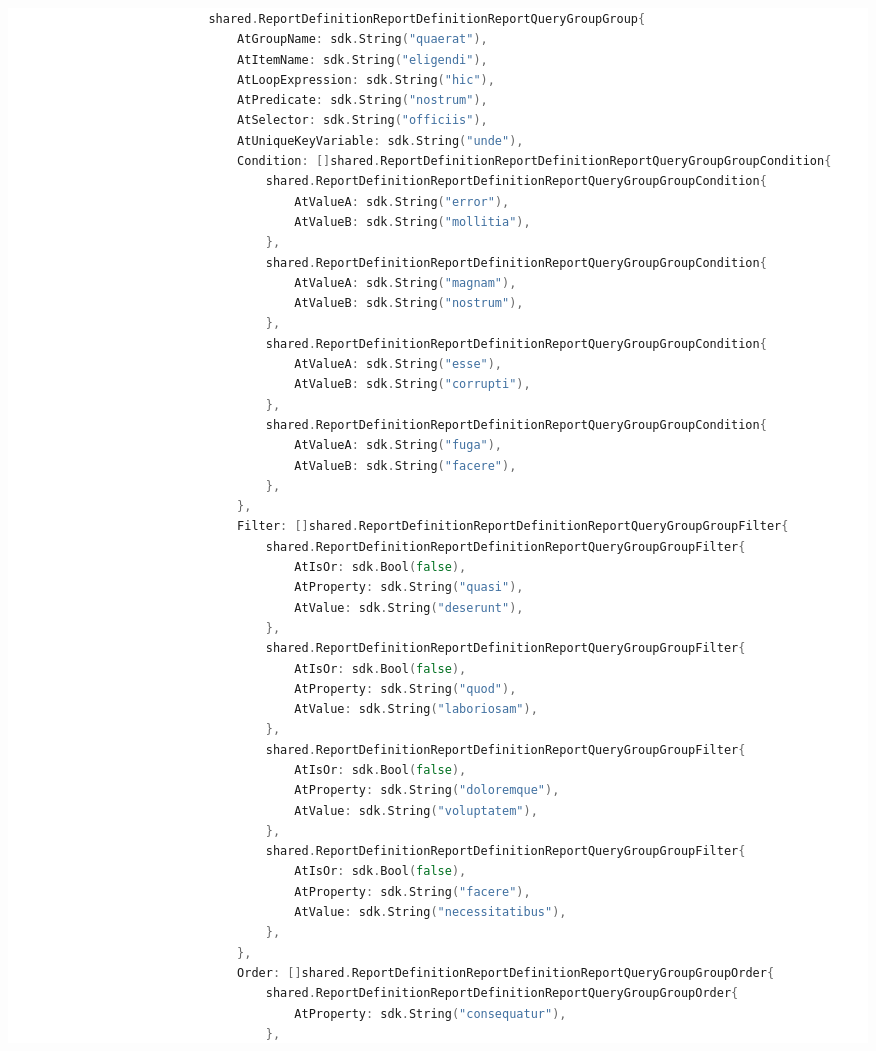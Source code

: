 ```go
                            shared.ReportDefinitionReportDefinitionReportQueryGroupGroup{
                                AtGroupName: sdk.String("quaerat"),
                                AtItemName: sdk.String("eligendi"),
                                AtLoopExpression: sdk.String("hic"),
                                AtPredicate: sdk.String("nostrum"),
                                AtSelector: sdk.String("officiis"),
                                AtUniqueKeyVariable: sdk.String("unde"),
                                Condition: []shared.ReportDefinitionReportDefinitionReportQueryGroupGroupCondition{
                                    shared.ReportDefinitionReportDefinitionReportQueryGroupGroupCondition{
                                        AtValueA: sdk.String("error"),
                                        AtValueB: sdk.String("mollitia"),
                                    },
                                    shared.ReportDefinitionReportDefinitionReportQueryGroupGroupCondition{
                                        AtValueA: sdk.String("magnam"),
                                        AtValueB: sdk.String("nostrum"),
                                    },
                                    shared.ReportDefinitionReportDefinitionReportQueryGroupGroupCondition{
                                        AtValueA: sdk.String("esse"),
                                        AtValueB: sdk.String("corrupti"),
                                    },
                                    shared.ReportDefinitionReportDefinitionReportQueryGroupGroupCondition{
                                        AtValueA: sdk.String("fuga"),
                                        AtValueB: sdk.String("facere"),
                                    },
                                },
                                Filter: []shared.ReportDefinitionReportDefinitionReportQueryGroupGroupFilter{
                                    shared.ReportDefinitionReportDefinitionReportQueryGroupGroupFilter{
                                        AtIsOr: sdk.Bool(false),
                                        AtProperty: sdk.String("quasi"),
                                        AtValue: sdk.String("deserunt"),
                                    },
                                    shared.ReportDefinitionReportDefinitionReportQueryGroupGroupFilter{
                                        AtIsOr: sdk.Bool(false),
                                        AtProperty: sdk.String("quod"),
                                        AtValue: sdk.String("laboriosam"),
                                    },
                                    shared.ReportDefinitionReportDefinitionReportQueryGroupGroupFilter{
                                        AtIsOr: sdk.Bool(false),
                                        AtProperty: sdk.String("doloremque"),
                                        AtValue: sdk.String("voluptatem"),
                                    },
                                    shared.ReportDefinitionReportDefinitionReportQueryGroupGroupFilter{
                                        AtIsOr: sdk.Bool(false),
                                        AtProperty: sdk.String("facere"),
                                        AtValue: sdk.String("necessitatibus"),
                                    },
                                },
                                Order: []shared.ReportDefinitionReportDefinitionReportQueryGroupGroupOrder{
                                    shared.ReportDefinitionReportDefinitionReportQueryGroupGroupOrder{
                                        AtProperty: sdk.String("consequatur"),
                                    },
```